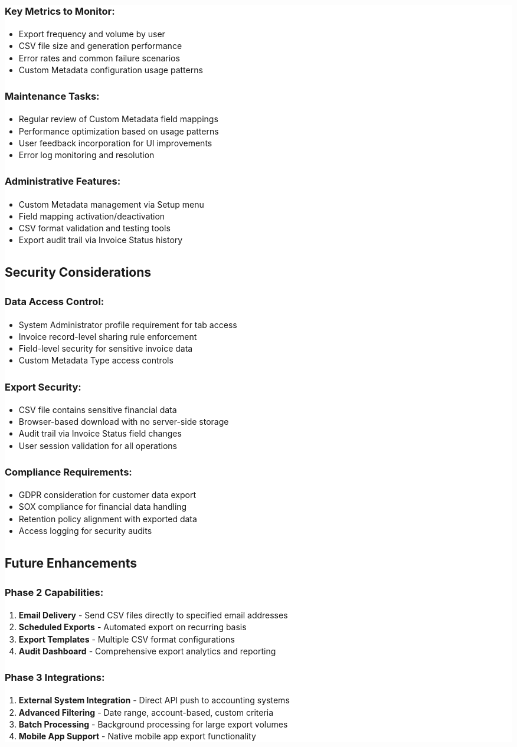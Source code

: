 ### Key Metrics to Monitor:
- Export frequency and volume by user
- CSV file size and generation performance
- Error rates and common failure scenarios
- Custom Metadata configuration usage patterns

### Maintenance Tasks:
- Regular review of Custom Metadata field mappings
- Performance optimization based on usage patterns
- User feedback incorporation for UI improvements
- Error log monitoring and resolution

### Administrative Features:
- Custom Metadata management via Setup menu
- Field mapping activation/deactivation
- CSV format validation and testing tools
- Export audit trail via Invoice Status history

## Security Considerations

### Data Access Control:
- System Administrator profile requirement for tab access
- Invoice record-level sharing rule enforcement
- Field-level security for sensitive invoice data
- Custom Metadata Type access controls

### Export Security:
- CSV file contains sensitive financial data
- Browser-based download with no server-side storage
- Audit trail via Invoice Status field changes
- User session validation for all operations

### Compliance Requirements:
- GDPR consideration for customer data export
- SOX compliance for financial data handling
- Retention policy alignment with exported data
- Access logging for security audits

## Future Enhancements

### Phase 2 Capabilities:
1. **Email Delivery** - Send CSV files directly to specified email addresses
2. **Scheduled Exports** - Automated export on recurring basis
3. **Export Templates** - Multiple CSV format configurations
4. **Audit Dashboard** - Comprehensive export analytics and reporting

### Phase 3 Integrations:
1. **External System Integration** - Direct API push to accounting systems
2. **Advanced Filtering** - Date range, account-based, custom criteria
3. **Batch Processing** - Background processing for large export volumes
4. **Mobile App Support** - Native mobile app export functionality
